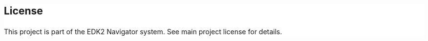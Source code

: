 ## License

This project is part of the EDK2 Navigator system. See main project license for details.
